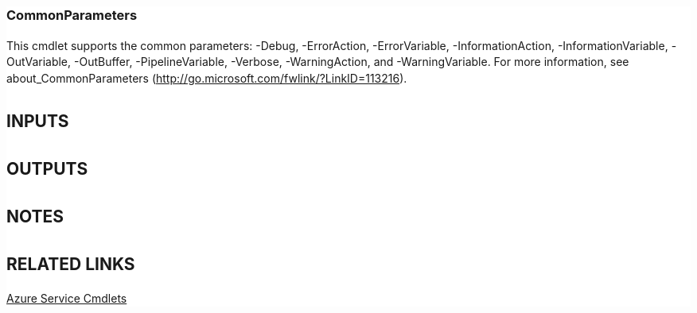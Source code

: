 ### CommonParameters
This cmdlet supports the common parameters: -Debug, -ErrorAction, -ErrorVariable, -InformationAction, -InformationVariable, -OutVariable, -OutBuffer, -PipelineVariable, -Verbose, -WarningAction, and -WarningVariable. For more information, see about_CommonParameters (http://go.microsoft.com/fwlink/?LinkID=113216).

## INPUTS

## OUTPUTS

## NOTES

## RELATED LINKS

[Azure Service Cmdlets](xref:ServiceManagement/Azure.Service/v0.9.8/Azure.Service.md)


